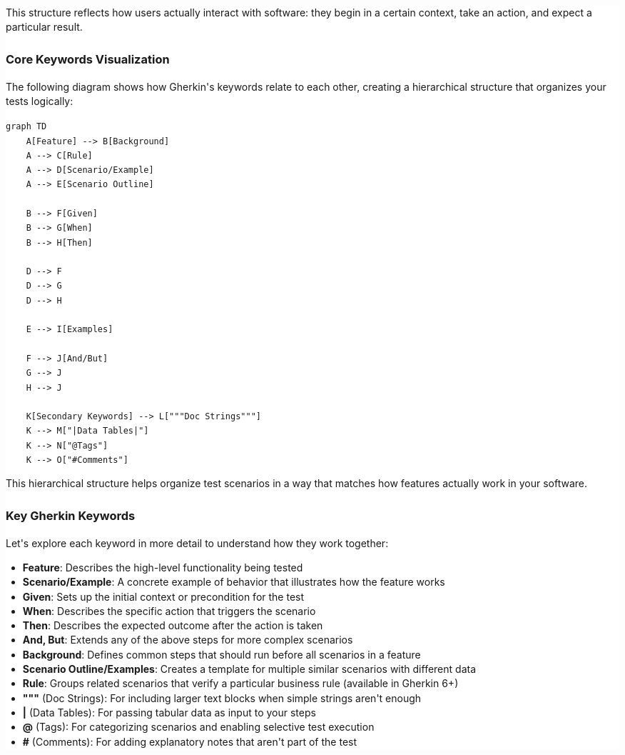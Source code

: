 This structure reflects how users actually interact with software: they begin in a certain context, take an action, and expect a particular result.

### Core Keywords Visualization

The following diagram shows how Gherkin's keywords relate to each other, creating a hierarchical structure that organizes your tests logically:

```mermaid
graph TD
    A[Feature] --> B[Background]
    A --> C[Rule]
    A --> D[Scenario/Example]
    A --> E[Scenario Outline]

    B --> F[Given]
    B --> G[When]
    B --> H[Then]

    D --> F
    D --> G
    D --> H

    E --> I[Examples]

    F --> J[And/But]
    G --> J
    H --> J

    K[Secondary Keywords] --> L["""Doc Strings"""]
    K --> M["|Data Tables|"]
    K --> N["@Tags"]
    K --> O["#Comments"]
```

This hierarchical structure helps organize test scenarios in a way that matches how features actually work in your software.

### Key Gherkin Keywords

Let's explore each keyword in more detail to understand how they work together:

- **Feature**: Describes the high-level functionality being tested
- **Scenario/Example**: A concrete example of behavior that illustrates how the feature works
- **Given**: Sets up the initial context or precondition for the test
- **When**: Describes the specific action that triggers the scenario
- **Then**: Describes the expected outcome after the action is taken
- **And, But**: Extends any of the above steps for more complex scenarios
- **Background**: Defines common steps that should run before all scenarios in a feature
- **Scenario Outline/Examples**: Creates a template for multiple similar scenarios with different data
- **Rule**: Groups related scenarios that verify a particular business rule (available in Gherkin 6+)
- **"""** (Doc Strings): For including larger text blocks when simple strings aren't enough
- **|** (Data Tables): For passing tabular data as input to your steps
- **@** (Tags): For categorizing scenarios and enabling selective test execution
- **#** (Comments): For adding explanatory notes that aren't part of the test
